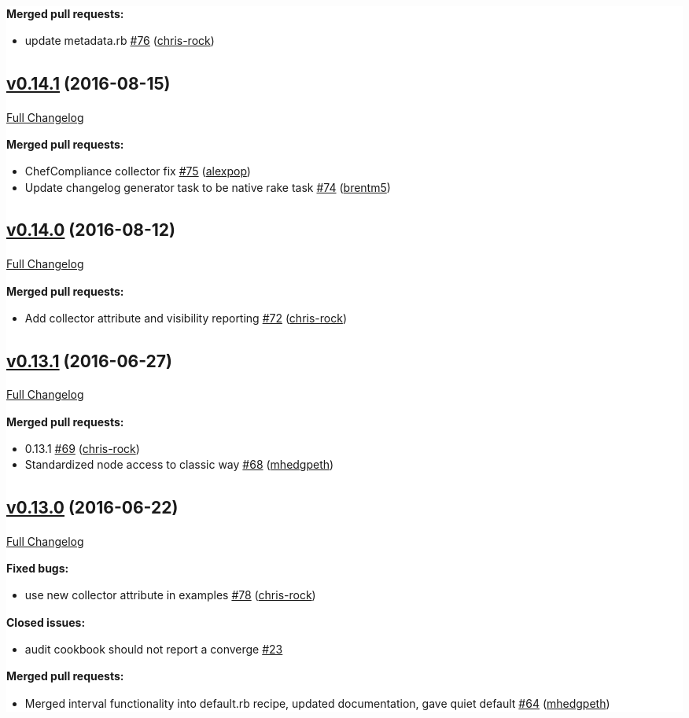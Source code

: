 **Merged pull requests:**

- update metadata.rb [\#76](https://github.com/chef-cookbooks/audit/pull/76) ([chris-rock](https://github.com/chris-rock))

## [v0.14.1](https://github.com/chef-cookbooks/audit/tree/v0.14.1) (2016-08-15)
[Full Changelog](https://github.com/chef-cookbooks/audit/compare/v0.14.0...v0.14.1)

**Merged pull requests:**

- ChefCompliance collector fix [\#75](https://github.com/chef-cookbooks/audit/pull/75) ([alexpop](https://github.com/alexpop))
- Update changelog generator task to be native rake task [\#74](https://github.com/chef-cookbooks/audit/pull/74) ([brentm5](https://github.com/brentm5))

## [v0.14.0](https://github.com/chef-cookbooks/audit/tree/v0.14.0) (2016-08-12)
[Full Changelog](https://github.com/chef-cookbooks/audit/compare/v0.13.1...v0.14.0)

**Merged pull requests:**

- Add collector attribute and visibility reporting [\#72](https://github.com/chef-cookbooks/audit/pull/72) ([chris-rock](https://github.com/chris-rock))

## [v0.13.1](https://github.com/chef-cookbooks/audit/tree/v0.13.1) (2016-06-27)
[Full Changelog](https://github.com/chef-cookbooks/audit/compare/v0.13.0...v0.13.1)

**Merged pull requests:**

- 0.13.1 [\#69](https://github.com/chef-cookbooks/audit/pull/69) ([chris-rock](https://github.com/chris-rock))
- Standardized node access to classic way [\#68](https://github.com/chef-cookbooks/audit/pull/68) ([mhedgpeth](https://github.com/mhedgpeth))

## [v0.13.0](https://github.com/chef-cookbooks/audit/tree/v0.13.0) (2016-06-22)
[Full Changelog](https://github.com/chef-cookbooks/audit/compare/v0.12.0...v0.13.0)

**Fixed bugs:**

- use new collector attribute in examples [\#78](https://github.com/chef-cookbooks/audit/pull/78) ([chris-rock](https://github.com/chris-rock))

**Closed issues:**

- audit cookbook should not report a converge [\#23](https://github.com/chef-cookbooks/audit/issues/23)

**Merged pull requests:**

- Merged interval functionality into default.rb recipe, updated documentation, gave quiet default [\#64](https://github.com/chef-cookbooks/audit/pull/64) ([mhedgpeth](https://github.com/mhedgpeth))
